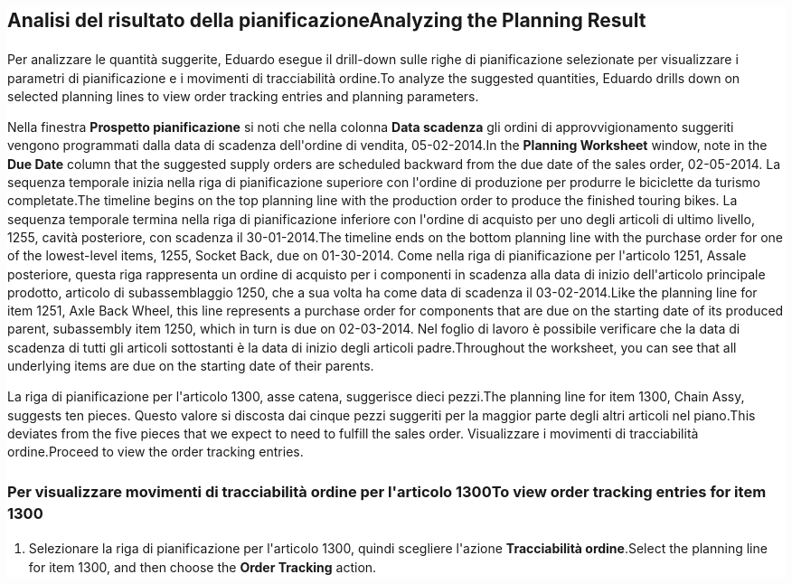 ## <a name="analyzing-the-planning-result"></a><span data-ttu-id="51f6a-226">Analisi del risultato della pianificazione</span><span class="sxs-lookup"><span data-stu-id="51f6a-226">Analyzing the Planning Result</span></span>  
 <span data-ttu-id="51f6a-227">Per analizzare le quantità suggerite, Eduardo esegue il drill-down sulle righe di pianificazione selezionate per visualizzare i parametri di pianificazione e i movimenti di tracciabilità ordine.</span><span class="sxs-lookup"><span data-stu-id="51f6a-227">To analyze the suggested quantities, Eduardo drills down on selected planning lines to view order tracking entries and planning parameters.</span></span>  

 <span data-ttu-id="51f6a-228">Nella finestra **Prospetto pianificazione** si noti che nella colonna **Data scadenza** gli ordini di approvvigionamento suggeriti vengono programmati dalla data di scadenza dell'ordine di vendita, 05-02-2014.</span><span class="sxs-lookup"><span data-stu-id="51f6a-228">In the **Planning Worksheet** window, note in the **Due Date** column that the suggested supply orders are scheduled backward from the due date of the sales order, 02-05-2014.</span></span> <span data-ttu-id="51f6a-229">La sequenza temporale inizia nella riga di pianificazione superiore con l'ordine di produzione per produrre le biciclette da turismo completate.</span><span class="sxs-lookup"><span data-stu-id="51f6a-229">The timeline begins on the top planning line with the production order to produce the finished touring bikes.</span></span> <span data-ttu-id="51f6a-230">La sequenza temporale termina nella riga di pianificazione inferiore con l'ordine di acquisto per uno degli articoli di ultimo livello, 1255, cavità posteriore, con scadenza il 30-01-2014.</span><span class="sxs-lookup"><span data-stu-id="51f6a-230">The timeline ends on the bottom planning line with the purchase order for one of the lowest-level items, 1255, Socket Back, due on 01-30-2014.</span></span> <span data-ttu-id="51f6a-231">Come nella riga di pianificazione per l'articolo 1251, Assale posteriore, questa riga rappresenta un ordine di acquisto per i componenti in scadenza alla data di inizio dell'articolo principale prodotto, articolo di subassemblaggio 1250, che a sua volta ha come data di scadenza il 03-02-2014.</span><span class="sxs-lookup"><span data-stu-id="51f6a-231">Like the planning line for item 1251, Axle Back Wheel, this line represents a purchase order for components that are due on the starting date of its produced parent, subassembly item 1250, which in turn is due on 02-03-2014.</span></span> <span data-ttu-id="51f6a-232">Nel foglio di lavoro è possibile verificare che la data di scadenza di tutti gli articoli sottostanti è la data di inizio degli articoli padre.</span><span class="sxs-lookup"><span data-stu-id="51f6a-232">Throughout the worksheet, you can see that all underlying items are due on the starting date of their parents.</span></span>  

 <span data-ttu-id="51f6a-233">La riga di pianificazione per l'articolo 1300, asse catena, suggerisce dieci pezzi.</span><span class="sxs-lookup"><span data-stu-id="51f6a-233">The planning line for item 1300, Chain Assy, suggests ten pieces.</span></span> <span data-ttu-id="51f6a-234">Questo valore si discosta dai cinque pezzi suggeriti per la maggior parte degli altri articoli nel piano.</span><span class="sxs-lookup"><span data-stu-id="51f6a-234">This deviates from the five pieces that we expect to need to fulfill the sales order.</span></span> <span data-ttu-id="51f6a-235">Visualizzare i movimenti di tracciabilità ordine.</span><span class="sxs-lookup"><span data-stu-id="51f6a-235">Proceed to view the order tracking entries.</span></span>  

### <a name="to-view-order-tracking-entries-for-item-1300"></a><span data-ttu-id="51f6a-236">Per visualizzare movimenti di tracciabilità ordine per l'articolo 1300</span><span class="sxs-lookup"><span data-stu-id="51f6a-236">To view order tracking entries for item 1300</span></span>  

1.  <span data-ttu-id="51f6a-237">Selezionare la riga di pianificazione per l'articolo 1300, quindi scegliere l'azione **Tracciabilità ordine**.</span><span class="sxs-lookup"><span data-stu-id="51f6a-237">Select the planning line for item 1300, and then choose the **Order Tracking** action.</span></span>  
